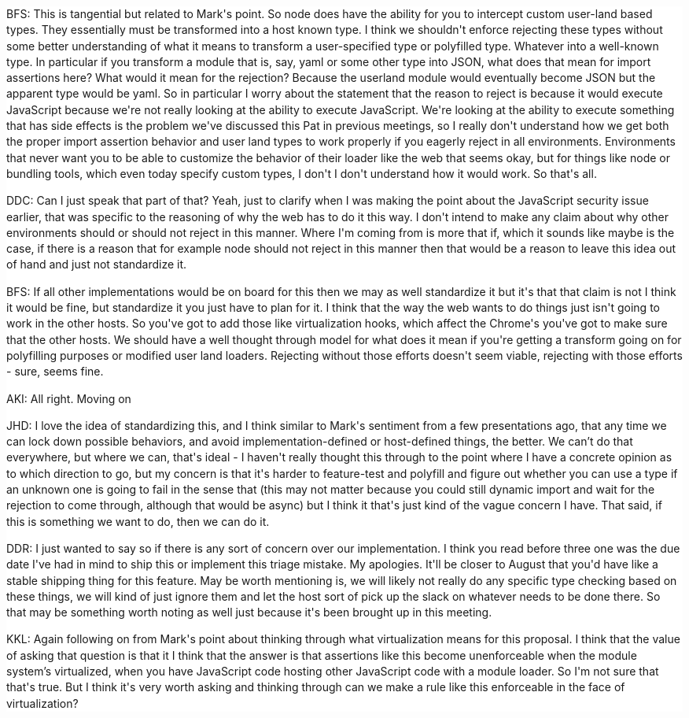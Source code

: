 BFS: This is tangential but related to Mark's point. So node does have the ability for you to intercept custom user-land based types. They essentially must be transformed into a host known type. I think we shouldn't enforce rejecting these types without some better understanding of what it means to transform a user-specified type or polyfilled type. Whatever into a well-known type. In particular if you transform a module that is, say, yaml or some other type into JSON, what does that mean for import assertions here? What would it mean for the rejection? Because the userland module would eventually become JSON but the apparent type would be yaml. So in particular I worry about the statement that the reason to reject is because it would execute JavaScript because we're not really looking at the ability to execute JavaScript. We're looking at the ability to execute something that has side effects is the problem we've discussed this Pat in previous meetings, so I really don't understand how we get both the proper import assertion behavior and user land types to work properly if you eagerly reject in all environments. Environments that never want you to be able to customize the behavior of their loader like the web that seems okay, but for things like node or bundling tools, which even today specify custom types, I don't I don't understand how it would work. So that's all.

DDC: Can I just speak that part of that? Yeah, just to clarify when I was making the point about the JavaScript security issue earlier, that was specific to the reasoning of why the web has to do it this way. I don't intend to make any claim about why other environments should or should not reject in this manner. Where I'm coming from is more that if, which it sounds like maybe is the case, if there is a reason that for example node should not reject in this manner then that would be a reason to leave this idea out of hand and just not standardize it.

BFS: If all other implementations would be on board for this then we may as well standardize it but it's that that claim is not I think it would be fine, but standardize it you just have to plan for it. I think that the way the web wants to do things just isn't going to work in the other hosts. So you've got to add those like virtualization hooks, which affect the Chrome's you've got to make sure that the other hosts. We should have a well thought through model for what does it mean if you're getting a transform going on for polyfilling purposes or modified user land loaders. Rejecting without those efforts doesn't seem viable, rejecting with those efforts - sure, seems fine.

AKI: All right. Moving on

JHD: I love the idea of standardizing this, and I think similar to Mark's sentiment from a few presentations ago, that any time we can lock down possible behaviors, and avoid implementation-defined or host-defined things, the better. We can’t do that everywhere, but where we can, that's ideal - I haven't really thought this through to the point where I have a concrete opinion as to which direction to go, but my concern is that it's harder to feature-test and polyfill and figure out whether you can use a type if an unknown one is going to fail in the sense that (this may not matter because you could still dynamic import and wait for the rejection to come through, although that would be async) but I think it that's just kind of the vague concern I have. That said, if this is something we want to do, then we can do it.

DDR: I just wanted to say so if there is any sort of concern over our implementation. I think you read before three one was the due date I've had in mind to ship this or implement this triage mistake. My apologies. It'll be closer to August that you'd have like a stable shipping thing for this feature. May be worth mentioning is, we will likely not really do any specific type checking based on these things, we will kind of just ignore them and let the host sort of pick up the slack on whatever needs to be done there. So that may be something worth noting as well just because it's been brought up in this meeting.

KKL: Again following on from Mark's point about thinking through what virtualization means for this proposal. I think that the value of asking that question is that it I think that the answer is that assertions like this become unenforceable when the module system’s virtualized, when you have JavaScript code hosting other JavaScript code with a module loader. So I'm not sure that that's true. But I think it's very worth asking and thinking through can we make a rule like this enforceable in the face of virtualization?
